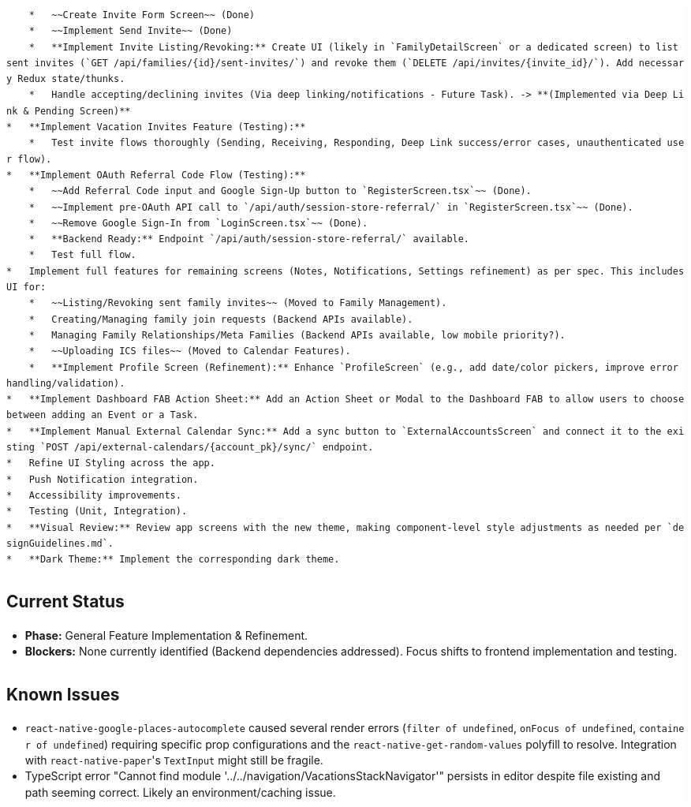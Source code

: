         *   ~~Create Invite Form Screen~~ (Done)
        *   ~~Implement Send Invite~~ (Done)
        *   **Implement Invite Listing/Revoking:** Create UI (likely in `FamilyDetailScreen` or a dedicated screen) to list sent invites (`GET /api/families/{id}/sent-invites/`) and revoke them (`DELETE /api/invites/{invite_id}/`). Add necessary Redux state/thunks.
        *   Handle accepting/declining invites (Via deep linking/notifications - Future Task). -> **(Implemented via Deep Link & Pending Screen)**
    *   **Implement Vacation Invites Feature (Testing):**
        *   Test invite flows thoroughly (Sending, Receiving, Responding, Deep Link success/error cases, unauthenticated user flow).
    *   **Implement OAuth Referral Code Flow (Testing):**
        *   ~~Add Referral Code input and Google Sign-Up button to `RegisterScreen.tsx`~~ (Done).
        *   ~~Implement pre-OAuth API call to `/api/auth/session-store-referral/` in `RegisterScreen.tsx`~~ (Done).
        *   ~~Remove Google Sign-In from `LoginScreen.tsx`~~ (Done).
        *   **Backend Ready:** Endpoint `/api/auth/session-store-referral/` available.
        *   Test full flow.
    *   Implement full features for remaining screens (Notes, Notifications, Settings refinement) as per spec. This includes UI for:
        *   ~~Listing/Revoking sent family invites~~ (Moved to Family Management).
        *   Creating/Managing family join requests (Backend APIs available).
        *   Managing Family Relationships/Meta Families (Backend APIs available, low mobile priority?).
        *   ~~Uploading ICS files~~ (Moved to Calendar Features).
        *   **Implement Profile Screen (Refinement):** Enhance `ProfileScreen` (e.g., add date/color pickers, improve error handling/validation).
    *   **Implement Dashboard FAB Action Sheet:** Add an Action Sheet or Modal to the Dashboard FAB to allow users to choose between adding an Event or a Task.
    *   **Implement Manual External Calendar Sync:** Add a sync button to `ExternalAccountsScreen` and connect it to the existing `POST /api/external-calendars/{account_pk}/sync/` endpoint.
    *   Refine UI Styling across the app.
    *   Push Notification integration.
    *   Accessibility improvements.
    *   Testing (Unit, Integration).
    *   **Visual Review:** Review app screens with the new theme, making component-level style adjustments as needed per `designGuidelines.md`.
    *   **Dark Theme:** Implement the corresponding dark theme.

## Current Status

*   **Phase:** General Feature Implementation & Refinement.
*   **Blockers:** None currently identified (Backend dependencies addressed). Focus shifts to frontend implementation and testing.

## Known Issues

*   `react-native-google-places-autocomplete` caused several render errors (`filter of undefined`, `onFocus of undefined`, `container of undefined`) requiring specific prop configurations and the `react-native-get-random-values` polyfill to resolve. Integration with `react-native-paper`'s `TextInput` might still be fragile.
*   TypeScript error "Cannot find module '../../navigation/VacationsStackNavigator'" persists in editor despite file existing and path seeming correct. Likely an environment/caching issue.
